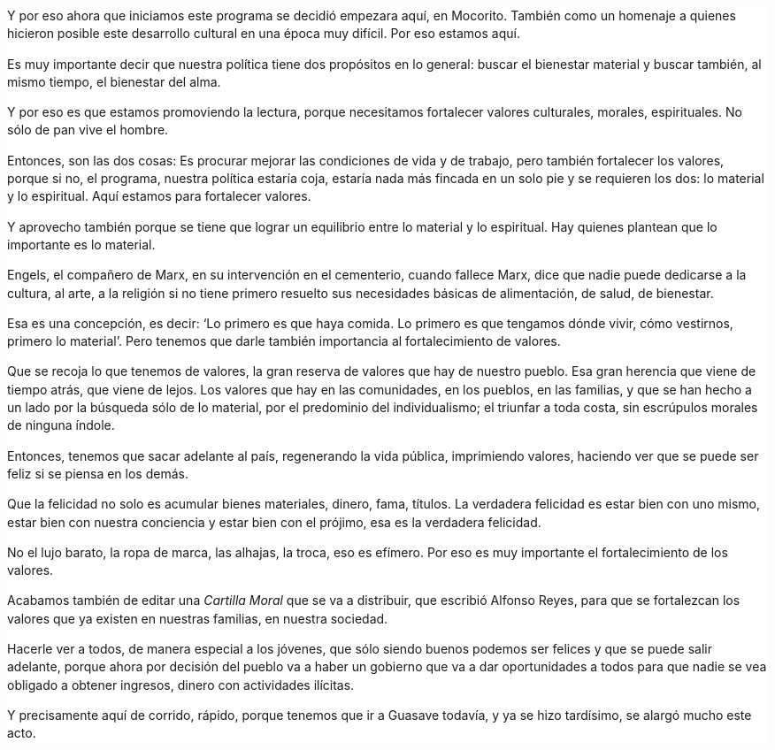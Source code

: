 Y por eso ahora que iniciamos este programa se decidió empezara aquí, en
Mocorito. También como un homenaje a quienes hicieron posible este desarrollo
cultural en una época muy difícil. Por eso estamos aquí.

Es muy importante decir que nuestra política tiene dos propósitos en lo
general: buscar el bienestar material y buscar también, al mismo tiempo, el
bienestar del alma.

Y por eso es que estamos promoviendo la lectura, porque necesitamos fortalecer
valores culturales, morales, espirituales. No sólo de pan vive el hombre.

Entonces, son las dos cosas: Es procurar mejorar las condiciones de vida y de
trabajo, pero también fortalecer los valores, porque si no, el programa,
nuestra política estaría coja, estaría nada más fincada en un solo pie y se
requieren los dos: lo material y lo espiritual. Aquí estamos para fortalecer
valores.

Y aprovecho también porque se tiene que lograr un equilibrio entre lo material
y lo espiritual. Hay quienes plantean que lo importante es lo material.

Engels, el compañero de Marx, en su intervención en el cementerio, cuando
fallece Marx, dice que nadie puede dedicarse a la cultura, al arte, a la
religión si no tiene primero resuelto sus necesidades básicas de alimentación,
de salud, de bienestar.

Esa es una concepción, es decir: ‘Lo primero es que haya comida. Lo primero es
que tengamos dónde vivir, cómo vestirnos, primero lo material’. Pero tenemos
que darle también importancia al fortalecimiento de valores.

Que se recoja lo que tenemos de valores, la gran reserva de valores que hay de
nuestro pueblo. Esa gran herencia que viene de tiempo atrás, que viene de
lejos. Los valores que hay en las comunidades, en los pueblos, en las
familias, y que se han hecho a un lado por la búsqueda sólo de lo material,
por el predominio del individualismo; el triunfar a toda costa, sin escrúpulos
morales de ninguna índole.

Entonces, tenemos que sacar adelante al país, regenerando la vida pública,
imprimiendo valores, haciendo ver que se puede ser feliz si se piensa en los
demás.

Que la felicidad no solo es acumular bienes materiales, dinero, fama, títulos.
La verdadera felicidad es estar bien con uno mismo, estar bien con nuestra
conciencia y estar bien con el prójimo, esa es la verdadera felicidad.

No el lujo barato, la ropa de marca, las alhajas, la troca, eso es efímero.
Por eso es muy importante el fortalecimiento de los valores.

Acabamos también de editar una _Cartilla Moral_ que se va a distribuir, que
escribió Alfonso Reyes, para que se fortalezcan los valores que ya existen en
nuestras familias, en nuestra sociedad.

Hacerle ver a todos, de manera especial a los jóvenes, que sólo siendo buenos
podemos ser felices y que se puede salir adelante, porque ahora por decisión
del pueblo va a haber un gobierno que va a dar oportunidades a todos para que
nadie se vea obligado a obtener ingresos, dinero con actividades ilícitas.

Y precisamente aquí de corrido, rápido, porque tenemos que ir a Guasave
todavía, y ya se hizo tardísimo, se alargó mucho este acto.
